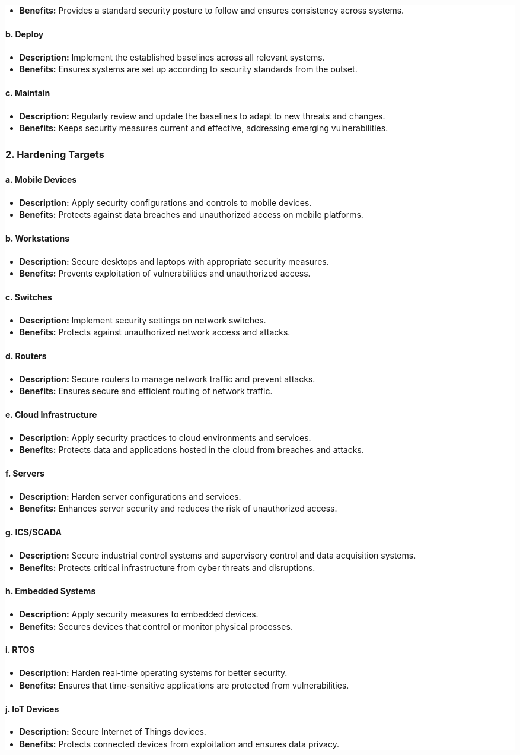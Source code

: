 - **Benefits:** Provides a standard security posture to follow and ensures consistency across systems.

#### b. Deploy
- **Description:** Implement the established baselines across all relevant systems.
- **Benefits:** Ensures systems are set up according to security standards from the outset.

#### c. Maintain
- **Description:** Regularly review and update the baselines to adapt to new threats and changes.
- **Benefits:** Keeps security measures current and effective, addressing emerging vulnerabilities.

### 2. Hardening Targets

#### a. Mobile Devices
- **Description:** Apply security configurations and controls to mobile devices.
- **Benefits:** Protects against data breaches and unauthorized access on mobile platforms.

#### b. Workstations
- **Description:** Secure desktops and laptops with appropriate security measures.
- **Benefits:** Prevents exploitation of vulnerabilities and unauthorized access.

#### c. Switches
- **Description:** Implement security settings on network switches.
- **Benefits:** Protects against unauthorized network access and attacks.

#### d. Routers
- **Description:** Secure routers to manage network traffic and prevent attacks.
- **Benefits:** Ensures secure and efficient routing of network traffic.

#### e. Cloud Infrastructure
- **Description:** Apply security practices to cloud environments and services.
- **Benefits:** Protects data and applications hosted in the cloud from breaches and attacks.

#### f. Servers
- **Description:** Harden server configurations and services.
- **Benefits:** Enhances server security and reduces the risk of unauthorized access.

#### g. ICS/SCADA
- **Description:** Secure industrial control systems and supervisory control and data acquisition systems.
- **Benefits:** Protects critical infrastructure from cyber threats and disruptions.

#### h. Embedded Systems
- **Description:** Apply security measures to embedded devices.
- **Benefits:** Secures devices that control or monitor physical processes.

#### i. RTOS
- **Description:** Harden real-time operating systems for better security.
- **Benefits:** Ensures that time-sensitive applications are protected from vulnerabilities.

#### j. IoT Devices
- **Description:** Secure Internet of Things devices.
- **Benefits:** Protects connected devices from exploitation and ensures data privacy.
